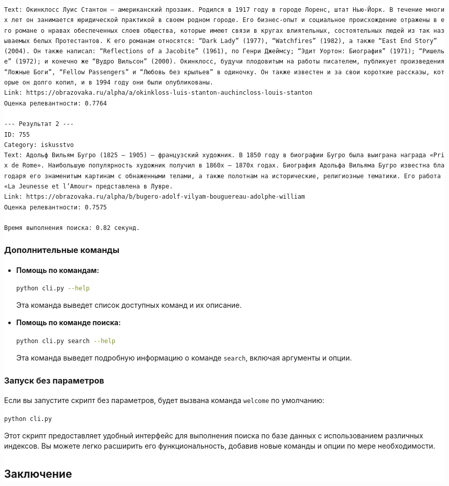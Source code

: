    ```
   Text: Окинклосс Луис Стантон – американский прозаик. Родился в 1917 году в городе Лоренс, штат Нью-Йорк. В течение многих лет он занимается юридической практикой в своем родном городе. Его бизнес-опыт и социальное происхождение отражены в его романе о нравах обеспеченных слоев общества, которые имеют связи в кругах влиятельных, состоятельных людей из так называемых белых Протестантов. К его романам относятся: “Dark Lady” (1977), “Watchfires” (1982), а также “East End Story” (2004). Он также написал: “Reflections of a Jacobite” (1961), по Генри Джеймсу; “Эдит Уортон: Биография” (1971); “Ришелье” (1972); и конечно же “Вудро Вильсон” (2000). Окинклосс, будучи плодовитым на работы писателем, публикует произведения “Ложные Боги”, “Fellow Passengers” и “Любовь без крыльев” в одиночку. Он также известен и за свои короткие рассказы, которые он долго копил, и в 1994 году они были опубликованы.
   Link: https://obrazovaka.ru/alpha/a/okinkloss-luis-stanton-auchincloss-louis-stanton
   Оценка релевантности: 0.7764

   --- Результат 2 ---
   ID: 755
   Category: iskusstvo
   Text: Адольф Вильям Бугро (1825 – 1905) – французский художник. В 1850 году в биографии Бугро была выиграна награда «Prix de Rome». Наибольшую популярность художник получил в 1860х – 1870х годах. Биография Адольфа Вильяма Бугро известна благодаря его знаменитым картинам с обнаженными телами, а также полотнам на исторические, религиозные тематики. Его работа «La Jeunesse et l’Amour» представлена в Лувре.
   Link: https://obrazovaka.ru/alpha/b/bugero-adolf-vilyam-bouguereau-adolphe-william 
   Оценка релевантности: 0.7575

   Время выполнения поиска: 0.82 секунд.
   ```

### Дополнительные команды

- **Помощь по командам:**
  ```sh
  python cli.py --help
  ```
  Эта команда выведет список доступных команд и их описание.

- **Помощь по команде поиска:**
  ```sh
  python cli.py search --help
  ```
  Эта команда выведет подробную информацию о команде `search`, включая аргументы и опции.

### Запуск без параметров

Если вы запустите скрипт без параметров, будет вызвана команда `welcome` по умолчанию:
```sh
python cli.py
```

Этот скрипт предоставляет удобный интерфейс для выполнения поиска по базе данных с использованием различных индексов. Вы можете легко расширить его функциональность, добавив новые команды и опции по мере необходимости.

## Заключение
